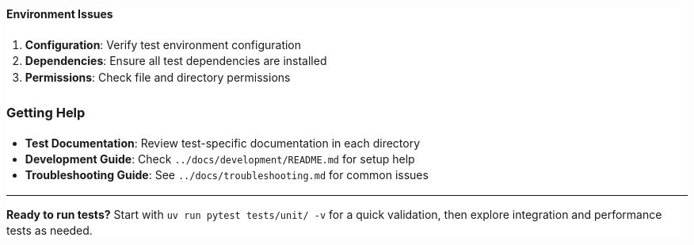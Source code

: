 #### Environment Issues
1. **Configuration**: Verify test environment configuration
2. **Dependencies**: Ensure all test dependencies are installed
3. **Permissions**: Check file and directory permissions

### Getting Help
- **Test Documentation**: Review test-specific documentation in each directory
- **Development Guide**: Check `../docs/development/README.md` for setup help
- **Troubleshooting Guide**: See `../docs/troubleshooting.md` for common issues

---

**Ready to run tests?** Start with `uv run pytest tests/unit/ -v` for a quick validation, then explore integration and performance tests as needed.
